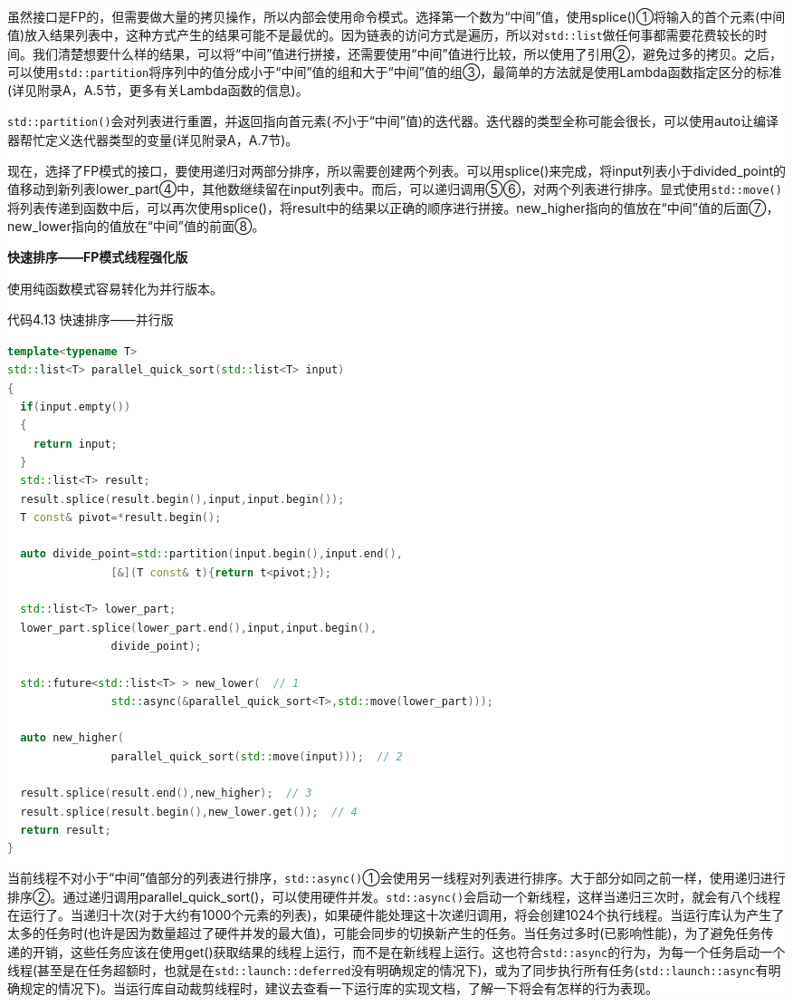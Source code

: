 虽然接口是FP的，但需要做大量的拷贝操作，所以内部会使用命令模式。选择第一个数为“中间”值，使用splice()①将输入的首个元素(中间值)放入结果列表中，这种方式产生的结果可能不是最优的。因为链表的访问方式是遍历，所以对`std::list`做任何事都需要花费较长的时间。我们清楚想要什么样的结果，可以将“中间”值进行拼接，还需要使用“中间”值进行比较，所以使用了引用②，避免过多的拷贝。之后，可以使用`std::partition`将序列中的值分成小于“中间”值的组和大于“中间”值的组③，最简单的方法就是使用Lambda函数指定区分的标准(详见附录A，A.5节，更多有关Lambda函数的信息)。

`std::partition()`会对列表进行重置，并返回指向首元素(*不*小于“中间”值)的迭代器。迭代器的类型全称可能会很长，可以使用auto让编译器帮忙定义迭代器类型的变量(详见附录A，A.7节)。

现在，选择了FP模式的接口，要使用递归对两部分排序，所以需要创建两个列表。可以用splice()来完成，将input列表小于divided_point的值移动到新列表lower_part④中，其他数继续留在input列表中。而后，可以递归调用⑤⑥，对两个列表进行排序。显式使用`std::move()`将列表传递到函数中后，可以再次使用splice()，将result中的结果以正确的顺序进行拼接。new_higher指向的值放在“中间”值的后面⑦，new_lower指向的值放在“中间”值的前面⑧。

**快速排序——FP模式线程强化版**

使用纯函数模式容易转化为并行版本。

代码4.13 快速排序——并行版

```c++
template<typename T>
std::list<T> parallel_quick_sort(std::list<T> input)
{
  if(input.empty())
  {
    return input;
  }
  std::list<T> result;
  result.splice(result.begin(),input,input.begin());
  T const& pivot=*result.begin();

  auto divide_point=std::partition(input.begin(),input.end(),
                [&](T const& t){return t<pivot;});
  
  std::list<T> lower_part;
  lower_part.splice(lower_part.end(),input,input.begin(),
                divide_point);

  std::future<std::list<T> > new_lower(  // 1
                std::async(&parallel_quick_sort<T>,std::move(lower_part)));

  auto new_higher(
                parallel_quick_sort(std::move(input)));  // 2

  result.splice(result.end(),new_higher);  // 3
  result.splice(result.begin(),new_lower.get());  // 4
  return result;
}
```

当前线程不对小于“中间”值部分的列表进行排序，`std::async()`①会使用另一线程对列表进行排序。大于部分如同之前一样，使用递归进行排序②。通过递归调用parallel_quick_sort()，可以使用硬件并发。`std::async()`会启动一个新线程，这样当递归三次时，就会有八个线程在运行了。当递归十次(对于大约有1000个元素的列表)，如果硬件能处理这十次递归调用，将会创建1024个执行线程。当运行库认为产生了太多的任务时(也许是因为数量超过了硬件并发的最大值)，可能会同步的切换新产生的任务。当任务过多时(已影响性能)，为了避免任务传递的开销，这些任务应该在使用get()获取结果的线程上运行，而不是在新线程上运行。这也符合`std::async`的行为，为每一个任务启动一个线程(甚至是在任务超额时，也就是在`std::launch::deferred`没有明确规定的情况下)，或为了同步执行所有任务(`std::launch::async`有明确规定的情况下)。当运行库自动裁剪线程时，建议去查看一下运行库的实现文档，了解一下将会有怎样的行为表现。
